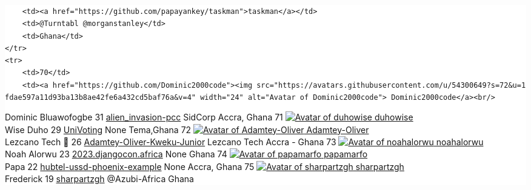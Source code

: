 		<td><a href="https://github.com/papayankey/taskman">taskman</a></td>
		<td>@Turntabl @morganstanley</td>
		<td>Ghana</td>
	</tr>
	<tr>
		<td>70</td>
		<td><a href="https://github.com/Dominic2000code"><img src="https://avatars.githubusercontent.com/u/54300649?s=72&u=1fdae597a11d93ba13b8ae42fe6a432cd5baf76a&v=4" width="24" alt="Avatar of Dominic2000code"> Dominic2000code</a><br/>
Dominic Bluawofogbe</td>
		<td>31</td>
		<td><a href="https://github.com/Dominic2000code/alien_invasion-pcc">alien_invasion-pcc</a></td>
		<td>SidCorp</td>
		<td>Accra, Ghana</td>
	</tr>
	<tr>
		<td>71</td>
		<td><a href="https://github.com/duhowise"><img src="https://avatars.githubusercontent.com/u/17531922?s=72&u=57c97f8fadece6f9a1043d188bb8cdf947ab6268&v=4" width="24" alt="Avatar of duhowise"> duhowise</a><br/>
Wise Duho</td>
		<td>29</td>
		<td><a href="https://github.com/duhowise/UniVoting">UniVoting</a></td>
		<td>None</td>
		<td>Tema,Ghana</td>
	</tr>
	<tr>
		<td>72</td>
		<td><a href="https://github.com/Adamtey-Oliver"><img src="https://avatars.githubusercontent.com/u/85382553?s=72&u=2ee32d39dcf193ce1657351de4c4dc4ad2e62129&v=4" width="24" alt="Avatar of Adamtey-Oliver"> Adamtey-Oliver</a><br/>
Lezcano Tech </td>
		<td>26</td>
		<td><a href="https://github.com/Adamtey-Oliver/Adamtey-Oliver-Kweku-Junior">Adamtey-Oliver-Kweku-Junior</a></td>
		<td>Lezcano Tech</td>
		<td>Accra - Ghana</td>
	</tr>
	<tr>
		<td>73</td>
		<td><a href="https://github.com/noahalorwu"><img src="https://avatars.githubusercontent.com/u/7665391?s=72&v=4" width="24" alt="Avatar of noahalorwu"> noahalorwu</a><br/>
Noah Alorwu</td>
		<td>23</td>
		<td><a href="https://github.com/djangocon/2023.djangocon.africa">2023.djangocon.africa</a></td>
		<td>None</td>
		<td>Ghana</td>
	</tr>
	<tr>
		<td>74</td>
		<td><a href="https://github.com/papamarfo"><img src="https://avatars.githubusercontent.com/u/6436250?s=72&u=f985994b66bef9103b0ac16253b386425ae76ac5&v=4" width="24" alt="Avatar of papamarfo"> papamarfo</a><br/>
Papa</td>
		<td>22</td>
		<td><a href="https://github.com/papamarfo/hubtel-ussd-phoenix-example">hubtel-ussd-phoenix-example</a></td>
		<td>None</td>
		<td>Accra, Ghana </td>
	</tr>
	<tr>
		<td>75</td>
		<td><a href="https://github.com/sharpartzgh"><img src="https://avatars.githubusercontent.com/u/120729769?s=72&u=279d1eec5449c7db8e5550d73e02ecc2b6394b37&v=4" width="24" alt="Avatar of sharpartzgh"> sharpartzgh</a><br/>
Frederick</td>
		<td>19</td>
		<td><a href="https://github.com/sharpartzgh/sharpartzgh">sharpartzgh</a></td>
		<td>@Azubi-Africa</td>
		<td>Ghana</td>
	</tr>